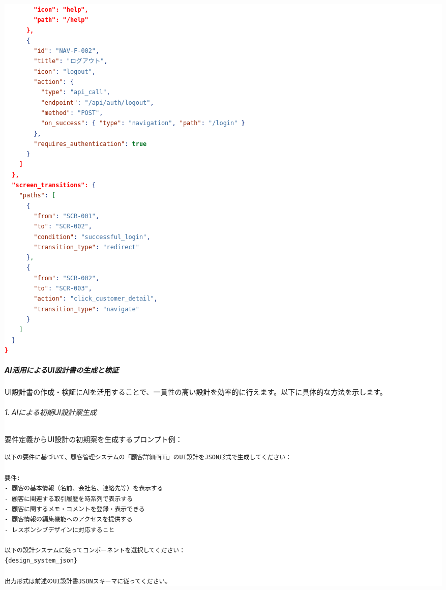 ```json
        "icon": "help",
        "path": "/help"
      },
      {
        "id": "NAV-F-002",
        "title": "ログアウト",
        "icon": "logout",
        "action": {
          "type": "api_call",
          "endpoint": "/api/auth/logout",
          "method": "POST",
          "on_success": { "type": "navigation", "path": "/login" }
        },
        "requires_authentication": true
      }
    ]
  },
  "screen_transitions": {
    "paths": [
      {
        "from": "SCR-001",
        "to": "SCR-002",
        "condition": "successful_login",
        "transition_type": "redirect"
      },
      {
        "from": "SCR-002",
        "to": "SCR-003",
        "action": "click_customer_detail",
        "transition_type": "navigate"
      }
    ]
  }
}
```

##### AI活用によるUI設計書の生成と検証

UI設計書の作成・検証にAIを活用することで、一貫性の高い設計を効率的に行えます。以下に具体的な方法を示します。

###### 1. AIによる初期UI設計案生成

要件定義からUI設計の初期案を生成するプロンプト例：

```
以下の要件に基づいて、顧客管理システムの「顧客詳細画面」のUI設計をJSON形式で生成してください：

要件:
- 顧客の基本情報（名前、会社名、連絡先等）を表示する
- 顧客に関連する取引履歴を時系列で表示する
- 顧客に関するメモ・コメントを登録・表示できる
- 顧客情報の編集機能へのアクセスを提供する
- レスポンシブデザインに対応すること

以下の設計システムに従ってコンポーネントを選択してください：
{design_system_json}

出力形式は前述のUI設計書JSONスキーマに従ってください。
```
